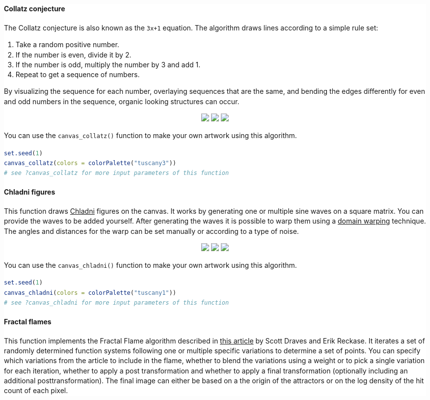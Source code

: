 #### Collatz conjecture

The Collatz conjecture is also known as the `3x+1` equation. The algorithm draws lines according to a simple rule set:

1. Take a random positive number.
2. If the number is even, divide it by 2.
3. If the number is odd, multiply the number by 3 and add 1.
4. Repeat to get a sequence of numbers.

By visualizing the sequence for each number, overlaying sequences that are the same, and bending the edges differently for even and odd numbers in the sequence, organic looking structures can occur.

<p align="center">
  <img src='https://github.com/koenderks/aRtsy/raw/development/png/collatzs/2021-08-09.png' width='30%'>
  <img src='https://github.com/koenderks/aRtsy/raw/development/png/collatzs/2021-08-08.png' width='30%'>
  <img src='https://github.com/koenderks/aRtsy/raw/development/png/collatzs/2021-08-10.png' width='30%'>
</p>

You can use the `canvas_collatz()` function to make your own artwork using this algorithm.

```r
set.seed(1)
canvas_collatz(colors = colorPalette("tuscany3"))
# see ?canvas_collatz for more input parameters of this function
```

#### Chladni figures

This function draws [Chladni](https://en.wikipedia.org/wiki/Ernst_Chladni) figures on the canvas. It works by generating one or multiple sine waves on a square matrix. You can provide the waves to be added yourself. After generating the waves it is possible to warp them using a [domain warping](https://iquilezles.org/articles/warp/) technique. The angles and distances for the warp can be set manually or according to a type of noise.

<p align="center">
  <img src='https://github.com/koenderks/aRtsy/raw/development/png/chladnis/2021-11-12.png' width='30%'>
  <img src='https://github.com/koenderks/aRtsy/raw/development/png/chladnis/2021-11-13.png' width='30%'>
  <img src='https://github.com/koenderks/aRtsy/raw/development/png/chladnis/2021-11-14.png' width='30%'>
</p>

You can use the `canvas_chladni()` function to make your own artwork using this algorithm.

```r
set.seed(1)
canvas_chladni(colors = colorPalette("tuscany1"))
# see ?canvas_chladni for more input parameters of this function
```

#### Fractal flames

This function implements the Fractal Flame algorithm described in [this article](https://flam3.com/flame_draves.pdf) by Scott Draves and Erik Reckase. It iterates a set of randomly determined function systems following one or multiple specific variations to determine a set of points. You can specify which variations from the article to include in the flame, whether to blend the variations using a weight or to pick a single variation for each iteration, whether to apply a post transformation and whether to apply a final transformation (optionally including an additional posttransformation). The final image can either be based on a the origin of the attractors or on the log density of the hit count of each pixel.
